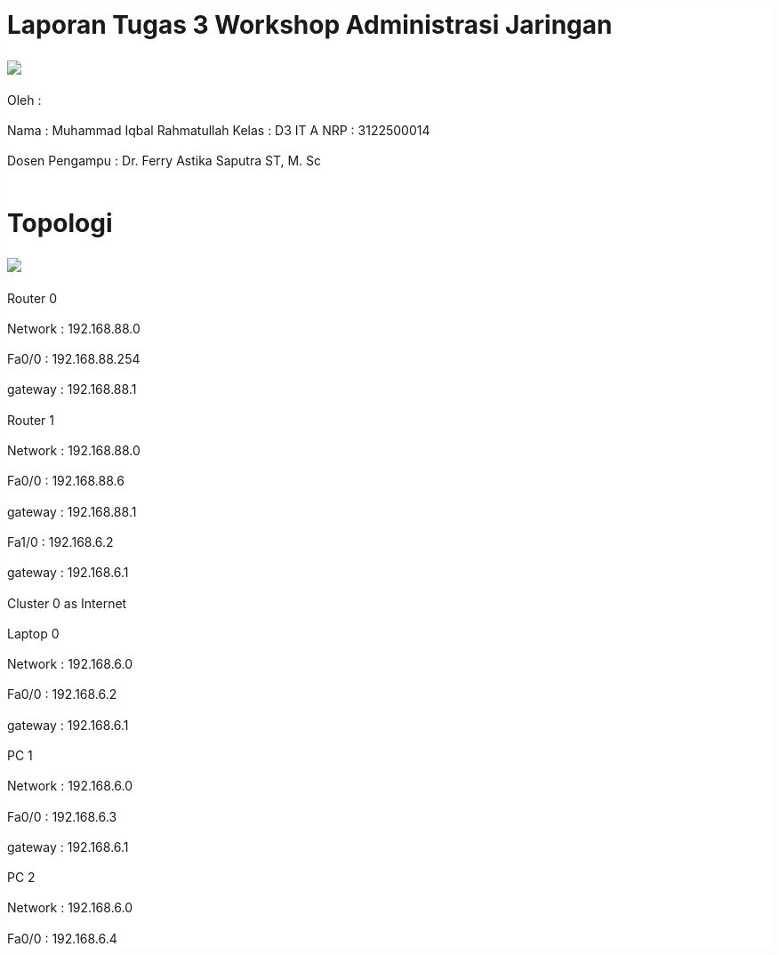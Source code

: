 ﻿# Laporan Tugas 3 Workshop Administrasi Jaringan

![](https://lh7-us.googleusercontent.com/ovDdGMbqDQ9kyUjjya0tCt5O6-yEvpPuXK_GMdjqxAqvyJ-3wj7BUTllR8QKSluxWB89j9R5Hs8fQp9VYMbJvyG-sa1s9Wsa-K4SJLFhINGHmYvkXvRAR4aYyvLuMoZdyyFxd0uUIqe1tNNBzfec0Is)

Oleh :

Nama : Muhammad Iqbal Rahmatullah
Kelas : D3 IT A
NRP : 3122500014

Dosen Pengampu : Dr. Ferry Astika Saputra ST, M. Sc
##

# Topologi

![](https://lh7-us.googleusercontent.com/vKJGXMLi1N5zm16xxtQm2Dt_w4ZXGCs6zg8_VUEK8oJV8U5cux8atmXUMvi4fQvuwQbMdWt5SpZHYy0Mj5DTRLfvPlxs-bi0bJnvjqThXBzzeYvtQ-EXFlr-7sbaU1reFmLxqe6RdubH7afEpFvOdHw)

Router 0

Network : 192.168.88.0

Fa0/0 : 192.168.88.254

gateway : 192.168.88.1

Router 1

Network : 192.168.88.0

Fa0/0 : 192.168.88.6

gateway : 192.168.88.1

Fa1/0 : 192.168.6.2

gateway : 192.168.6.1

Cluster 0 as Internet

Laptop 0

Network : 192.168.6.0

Fa0/0 : 192.168.6.2

gateway : 192.168.6.1

PC 1

Network : 192.168.6.0

Fa0/0 : 192.168.6.3

gateway : 192.168.6.1

PC 2

Network : 192.168.6.0

Fa0/0 : 192.168.6.4
